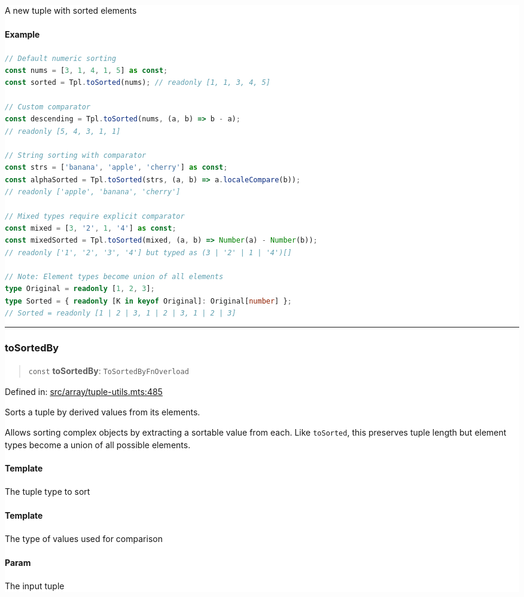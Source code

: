 A new tuple with sorted elements

#### Example

```typescript
// Default numeric sorting
const nums = [3, 1, 4, 1, 5] as const;
const sorted = Tpl.toSorted(nums); // readonly [1, 1, 3, 4, 5]

// Custom comparator
const descending = Tpl.toSorted(nums, (a, b) => b - a);
// readonly [5, 4, 3, 1, 1]

// String sorting with comparator
const strs = ['banana', 'apple', 'cherry'] as const;
const alphaSorted = Tpl.toSorted(strs, (a, b) => a.localeCompare(b));
// readonly ['apple', 'banana', 'cherry']

// Mixed types require explicit comparator
const mixed = [3, '2', 1, '4'] as const;
const mixedSorted = Tpl.toSorted(mixed, (a, b) => Number(a) - Number(b));
// readonly ['1', '2', '3', '4'] but typed as (3 | '2' | 1 | '4')[]

// Note: Element types become union of all elements
type Original = readonly [1, 2, 3];
type Sorted = { readonly [K in keyof Original]: Original[number] };
// Sorted = readonly [1 | 2 | 3, 1 | 2 | 3, 1 | 2 | 3]
```

---

### toSortedBy

> `const` **toSortedBy**: `ToSortedByFnOverload`

Defined in: [src/array/tuple-utils.mts:485](https://github.com/noshiro-pf/ts-verified/blob/main/src/array/tuple-utils.mts#L485)

Sorts a tuple by derived values from its elements.

Allows sorting complex objects by extracting a sortable value from each.
Like `toSorted`, this preserves tuple length but element types become
a union of all possible elements.

#### Template

The tuple type to sort

#### Template

The type of values used for comparison

#### Param

The input tuple

